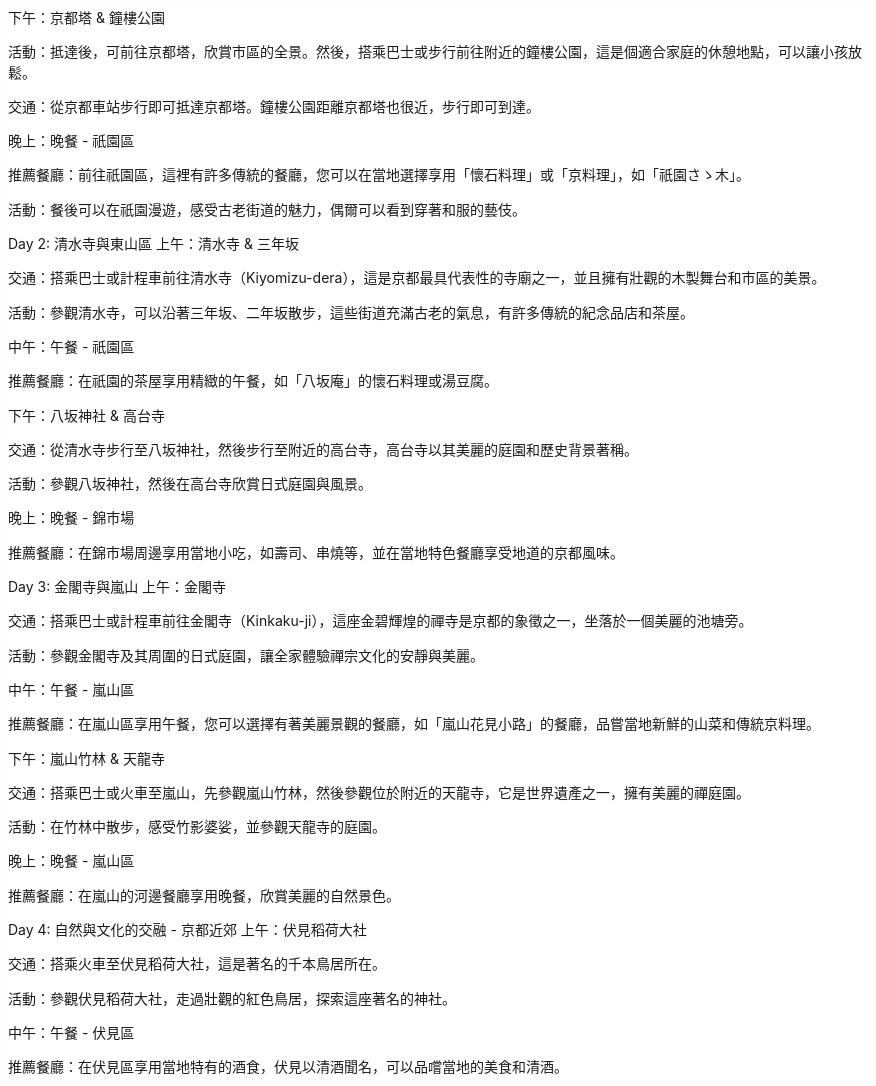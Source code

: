 下午：京都塔 & 鐘樓公園

活動：抵達後，可前往京都塔，欣賞市區的全景。然後，搭乘巴士或步行前往附近的鐘樓公園，這是個適合家庭的休憩地點，可以讓小孩放鬆。

交通：從京都車站步行即可抵達京都塔。鐘樓公園距離京都塔也很近，步行即可到達。

晚上：晚餐 - 祇園區

推薦餐廳：前往祇園區，這裡有許多傳統的餐廳，您可以在當地選擇享用「懷石料理」或「京料理」，如「祇園さゝ木」。

活動：餐後可以在祇園漫遊，感受古老街道的魅力，偶爾可以看到穿著和服的藝伎。

Day 2: 清水寺與東山區
上午：清水寺 & 三年坂

交通：搭乘巴士或計程車前往清水寺（Kiyomizu-dera），這是京都最具代表性的寺廟之一，並且擁有壯觀的木製舞台和市區的美景。

活動：參觀清水寺，可以沿著三年坂、二年坂散步，這些街道充滿古老的氣息，有許多傳統的紀念品店和茶屋。

中午：午餐 - 祇園區

推薦餐廳：在祇園的茶屋享用精緻的午餐，如「八坂庵」的懷石料理或湯豆腐。

下午：八坂神社 & 高台寺

交通：從清水寺步行至八坂神社，然後步行至附近的高台寺，高台寺以其美麗的庭園和歷史背景著稱。

活動：參觀八坂神社，然後在高台寺欣賞日式庭園與風景。

晚上：晚餐 - 錦市場

推薦餐廳：在錦市場周邊享用當地小吃，如壽司、串燒等，並在當地特色餐廳享受地道的京都風味。

Day 3: 金閣寺與嵐山
上午：金閣寺

交通：搭乘巴士或計程車前往金閣寺（Kinkaku-ji），這座金碧輝煌的禪寺是京都的象徵之一，坐落於一個美麗的池塘旁。

活動：參觀金閣寺及其周圍的日式庭園，讓全家體驗禪宗文化的安靜與美麗。

中午：午餐 - 嵐山區

推薦餐廳：在嵐山區享用午餐，您可以選擇有著美麗景觀的餐廳，如「嵐山花見小路」的餐廳，品嘗當地新鮮的山菜和傳統京料理。

下午：嵐山竹林 & 天龍寺

交通：搭乘巴士或火車至嵐山，先參觀嵐山竹林，然後參觀位於附近的天龍寺，它是世界遺產之一，擁有美麗的禪庭園。

活動：在竹林中散步，感受竹影婆娑，並參觀天龍寺的庭園。

晚上：晚餐 - 嵐山區

推薦餐廳：在嵐山的河邊餐廳享用晚餐，欣賞美麗的自然景色。

Day 4: 自然與文化的交融 - 京都近郊
上午：伏見稻荷大社

交通：搭乘火車至伏見稻荷大社，這是著名的千本鳥居所在。

活動：參觀伏見稻荷大社，走過壯觀的紅色鳥居，探索這座著名的神社。

中午：午餐 - 伏見區

推薦餐廳：在伏見區享用當地特有的酒食，伏見以清酒聞名，可以品嚐當地的美食和清酒。

